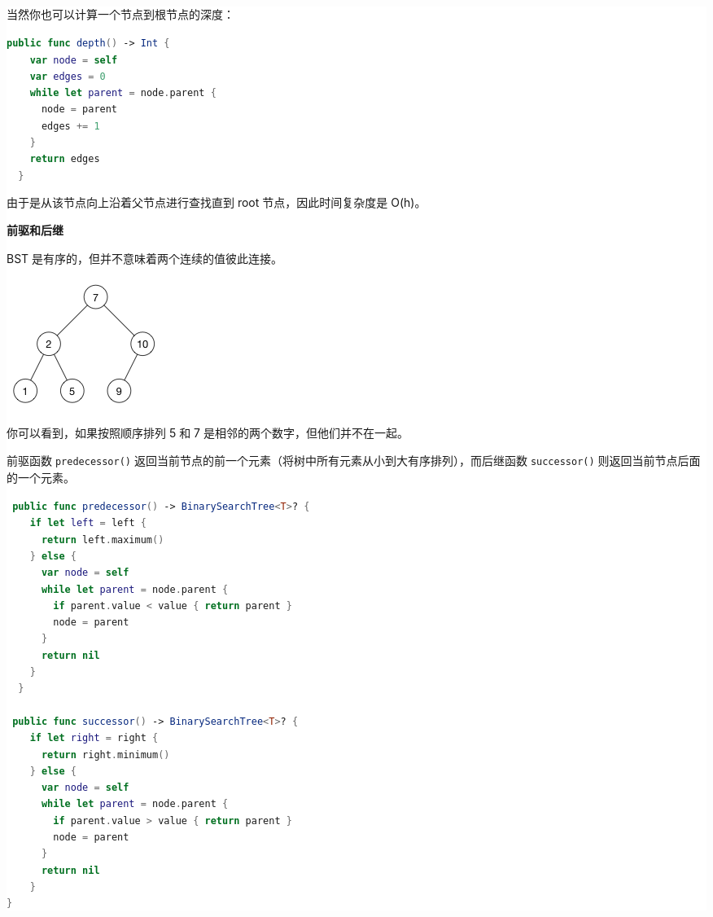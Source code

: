 当然你也可以计算一个节点到根节点的深度：

```swift
public func depth() -> Int {
    var node = self
    var edges = 0
    while let parent = node.parent {
      node = parent
      edges += 1
    }
    return edges
  }
```
由于是从该节点向上沿着父节点进行查找直到 root 节点，因此时间复杂度是 O(h)。

**前驱和后继**

BST 是有序的，但并不意味着两个连续的值彼此连接。

![BinarySearchTree_02](BinarySearchTree_02.png)

你可以看到，如果按照顺序排列 5 和 7 是相邻的两个数字，但他们并不在一起。

前驱函数 `predecessor()` 返回当前节点的前一个元素（将树中所有元素从小到大有序排列），而后继函数 `successor()` 则返回当前节点后面的一个元素。

```swift
 public func predecessor() -> BinarySearchTree<T>? {
    if let left = left {
      return left.maximum()
    } else {
      var node = self
      while let parent = node.parent {
        if parent.value < value { return parent }
        node = parent
      }
      return nil
    }
  }
  
 public func successor() -> BinarySearchTree<T>? {
    if let right = right {
      return right.minimum()
    } else {
      var node = self
      while let parent = node.parent {
        if parent.value > value { return parent }
        node = parent
      }
      return nil
    }
}
```
